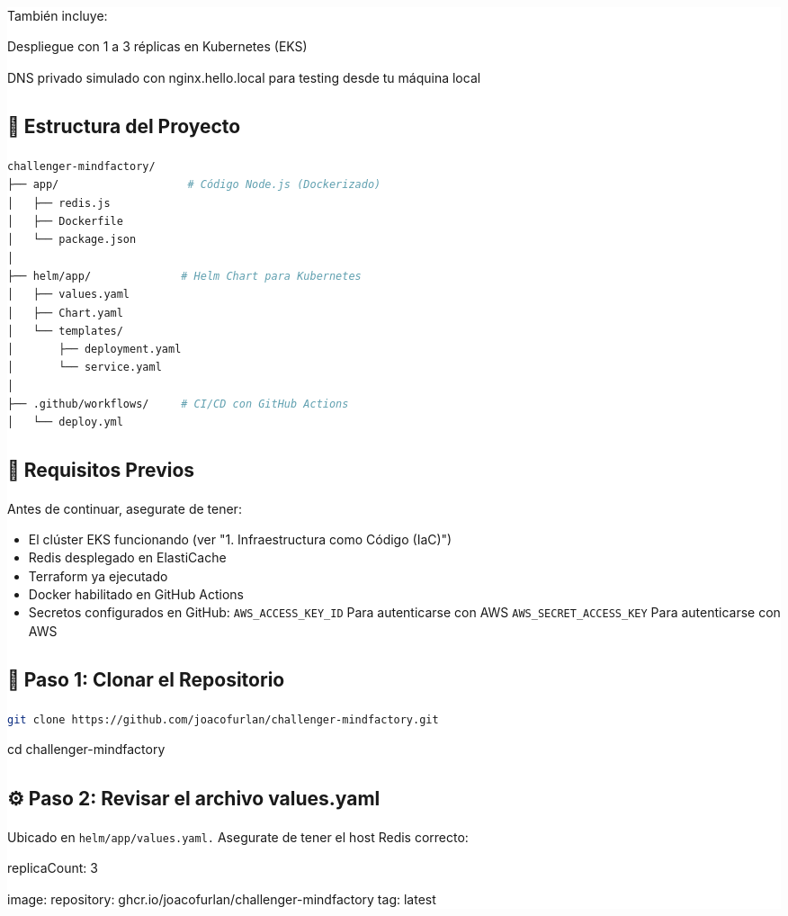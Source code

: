 También incluye:

Despliegue con 1 a 3 réplicas en Kubernetes (EKS)

DNS privado simulado con nginx.hello.local para testing desde tu máquina local

## 📁 Estructura del Proyecto

```bash
challenger-mindfactory/
├── app/                    # Código Node.js (Dockerizado)
│   ├── redis.js
│   ├── Dockerfile
│   └── package.json
│
├── helm/app/              # Helm Chart para Kubernetes
│   ├── values.yaml
│   ├── Chart.yaml
│   └── templates/
│       ├── deployment.yaml
│       └── service.yaml
│
├── .github/workflows/     # CI/CD con GitHub Actions
│   └── deploy.yml
```

## 🧩 Requisitos Previos

Antes de continuar, asegurate de tener:

- El clúster EKS funcionando (ver "1. Infraestructura como Código (IaC)")
- Redis desplegado en ElastiCache
- Terraform ya ejecutado
- Docker habilitado en GitHub Actions
- Secretos configurados en GitHub:
 `AWS_ACCESS_KEY_ID` Para autenticarse con AWS
 `AWS_SECRET_ACCESS_KEY` Para autenticarse con AWS

## 🚦 Paso 1: Clonar el Repositorio
```bash
git clone https://github.com/joacofurlan/challenger-mindfactory.git
```
cd challenger-mindfactory

## ⚙️ Paso 2: Revisar el archivo values.yaml

Ubicado en `helm/app/values.yaml.` Asegurate de tener el host Redis correcto:

replicaCount: 3

image:
  repository: ghcr.io/joacofurlan/challenger-mindfactory
  tag: latest
